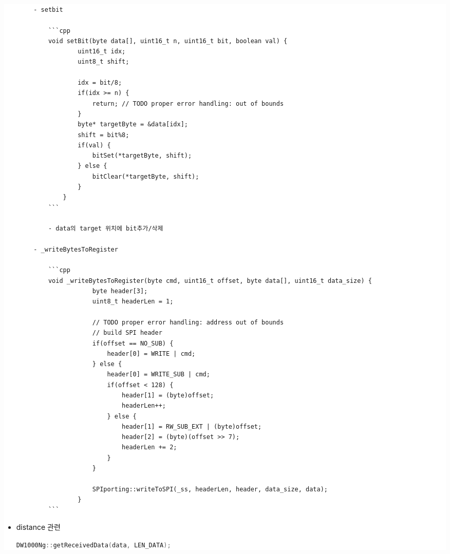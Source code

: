             - setbit
                
                ```cpp
                void setBit(byte data[], uint16_t n, uint16_t bit, boolean val) {
                		uint16_t idx;
                		uint8_t shift;
                		
                		idx = bit/8;
                		if(idx >= n) {
                			return; // TODO proper error handling: out of bounds
                		}
                		byte* targetByte = &data[idx];
                		shift = bit%8;
                		if(val) {
                			bitSet(*targetByte, shift);
                		} else {
                			bitClear(*targetByte, shift);
                		}
                	}
                ```
                
                - data의 target 위치에 bit추가/삭제
                
            - _writeBytesToRegister
                
                ```cpp
                void _writeBytesToRegister(byte cmd, uint16_t offset, byte data[], uint16_t data_size) {
                			byte header[3];
                			uint8_t headerLen = 1;
                			
                			// TODO proper error handling: address out of bounds
                			// build SPI header
                			if(offset == NO_SUB) {
                				header[0] = WRITE | cmd;
                			} else {
                				header[0] = WRITE_SUB | cmd;
                				if(offset < 128) {
                					header[1] = (byte)offset;
                					headerLen++;
                				} else {
                					header[1] = RW_SUB_EXT | (byte)offset;
                					header[2] = (byte)(offset >> 7);
                					headerLen += 2;
                				}
                			}
                			
                			SPIporting::writeToSPI(_ss, headerLen, header, data_size, data);
                		}
                ```
                

- distance 관련
    
    ```cpp
    DW1000Ng::getReceivedData(data, LEN_DATA);
    